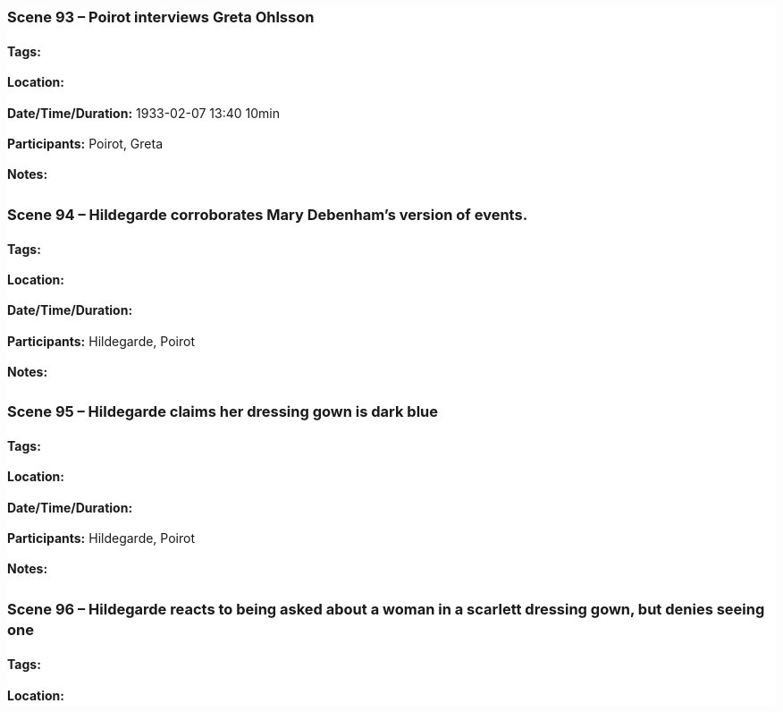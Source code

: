 ### Scene 93 – Poirot interviews Greta Ohlsson
    
**Tags:** 


**Location:** 


**Date/Time/Duration:** 1933-02-07 13:40 10min


**Participants:** Poirot, Greta





**Notes:** 

### Scene 94 – Hildegarde corroborates Mary Debenham’s version of events.
    
**Tags:** 


**Location:** 


**Date/Time/Duration:**   


**Participants:** Hildegarde, Poirot





**Notes:** 

### Scene 95 – Hildegarde claims her dressing gown is dark blue
    
**Tags:** 


**Location:** 


**Date/Time/Duration:**   


**Participants:** Hildegarde, Poirot





**Notes:** 

### Scene 96 – Hildegarde reacts to being asked about a woman in a scarlett dressing gown, but denies seeing one
    
**Tags:** 


**Location:** 

